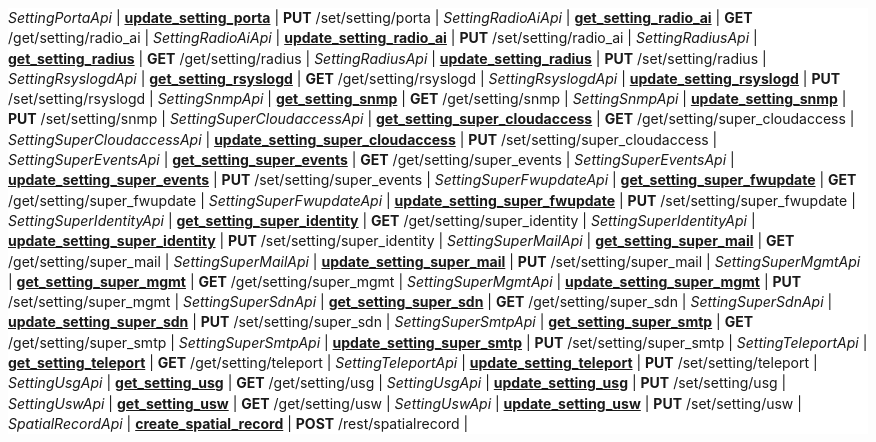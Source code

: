*SettingPortaApi* | [**update_setting_porta**](docs/SettingPortaApi.md#update_setting_porta) | **PUT** /set/setting/porta | 
*SettingRadioAiApi* | [**get_setting_radio_ai**](docs/SettingRadioAiApi.md#get_setting_radio_ai) | **GET** /get/setting/radio_ai | 
*SettingRadioAiApi* | [**update_setting_radio_ai**](docs/SettingRadioAiApi.md#update_setting_radio_ai) | **PUT** /set/setting/radio_ai | 
*SettingRadiusApi* | [**get_setting_radius**](docs/SettingRadiusApi.md#get_setting_radius) | **GET** /get/setting/radius | 
*SettingRadiusApi* | [**update_setting_radius**](docs/SettingRadiusApi.md#update_setting_radius) | **PUT** /set/setting/radius | 
*SettingRsyslogdApi* | [**get_setting_rsyslogd**](docs/SettingRsyslogdApi.md#get_setting_rsyslogd) | **GET** /get/setting/rsyslogd | 
*SettingRsyslogdApi* | [**update_setting_rsyslogd**](docs/SettingRsyslogdApi.md#update_setting_rsyslogd) | **PUT** /set/setting/rsyslogd | 
*SettingSnmpApi* | [**get_setting_snmp**](docs/SettingSnmpApi.md#get_setting_snmp) | **GET** /get/setting/snmp | 
*SettingSnmpApi* | [**update_setting_snmp**](docs/SettingSnmpApi.md#update_setting_snmp) | **PUT** /set/setting/snmp | 
*SettingSuperCloudaccessApi* | [**get_setting_super_cloudaccess**](docs/SettingSuperCloudaccessApi.md#get_setting_super_cloudaccess) | **GET** /get/setting/super_cloudaccess | 
*SettingSuperCloudaccessApi* | [**update_setting_super_cloudaccess**](docs/SettingSuperCloudaccessApi.md#update_setting_super_cloudaccess) | **PUT** /set/setting/super_cloudaccess | 
*SettingSuperEventsApi* | [**get_setting_super_events**](docs/SettingSuperEventsApi.md#get_setting_super_events) | **GET** /get/setting/super_events | 
*SettingSuperEventsApi* | [**update_setting_super_events**](docs/SettingSuperEventsApi.md#update_setting_super_events) | **PUT** /set/setting/super_events | 
*SettingSuperFwupdateApi* | [**get_setting_super_fwupdate**](docs/SettingSuperFwupdateApi.md#get_setting_super_fwupdate) | **GET** /get/setting/super_fwupdate | 
*SettingSuperFwupdateApi* | [**update_setting_super_fwupdate**](docs/SettingSuperFwupdateApi.md#update_setting_super_fwupdate) | **PUT** /set/setting/super_fwupdate | 
*SettingSuperIdentityApi* | [**get_setting_super_identity**](docs/SettingSuperIdentityApi.md#get_setting_super_identity) | **GET** /get/setting/super_identity | 
*SettingSuperIdentityApi* | [**update_setting_super_identity**](docs/SettingSuperIdentityApi.md#update_setting_super_identity) | **PUT** /set/setting/super_identity | 
*SettingSuperMailApi* | [**get_setting_super_mail**](docs/SettingSuperMailApi.md#get_setting_super_mail) | **GET** /get/setting/super_mail | 
*SettingSuperMailApi* | [**update_setting_super_mail**](docs/SettingSuperMailApi.md#update_setting_super_mail) | **PUT** /set/setting/super_mail | 
*SettingSuperMgmtApi* | [**get_setting_super_mgmt**](docs/SettingSuperMgmtApi.md#get_setting_super_mgmt) | **GET** /get/setting/super_mgmt | 
*SettingSuperMgmtApi* | [**update_setting_super_mgmt**](docs/SettingSuperMgmtApi.md#update_setting_super_mgmt) | **PUT** /set/setting/super_mgmt | 
*SettingSuperSdnApi* | [**get_setting_super_sdn**](docs/SettingSuperSdnApi.md#get_setting_super_sdn) | **GET** /get/setting/super_sdn | 
*SettingSuperSdnApi* | [**update_setting_super_sdn**](docs/SettingSuperSdnApi.md#update_setting_super_sdn) | **PUT** /set/setting/super_sdn | 
*SettingSuperSmtpApi* | [**get_setting_super_smtp**](docs/SettingSuperSmtpApi.md#get_setting_super_smtp) | **GET** /get/setting/super_smtp | 
*SettingSuperSmtpApi* | [**update_setting_super_smtp**](docs/SettingSuperSmtpApi.md#update_setting_super_smtp) | **PUT** /set/setting/super_smtp | 
*SettingTeleportApi* | [**get_setting_teleport**](docs/SettingTeleportApi.md#get_setting_teleport) | **GET** /get/setting/teleport | 
*SettingTeleportApi* | [**update_setting_teleport**](docs/SettingTeleportApi.md#update_setting_teleport) | **PUT** /set/setting/teleport | 
*SettingUsgApi* | [**get_setting_usg**](docs/SettingUsgApi.md#get_setting_usg) | **GET** /get/setting/usg | 
*SettingUsgApi* | [**update_setting_usg**](docs/SettingUsgApi.md#update_setting_usg) | **PUT** /set/setting/usg | 
*SettingUswApi* | [**get_setting_usw**](docs/SettingUswApi.md#get_setting_usw) | **GET** /get/setting/usw | 
*SettingUswApi* | [**update_setting_usw**](docs/SettingUswApi.md#update_setting_usw) | **PUT** /set/setting/usw | 
*SpatialRecordApi* | [**create_spatial_record**](docs/SpatialRecordApi.md#create_spatial_record) | **POST** /rest/spatialrecord | 